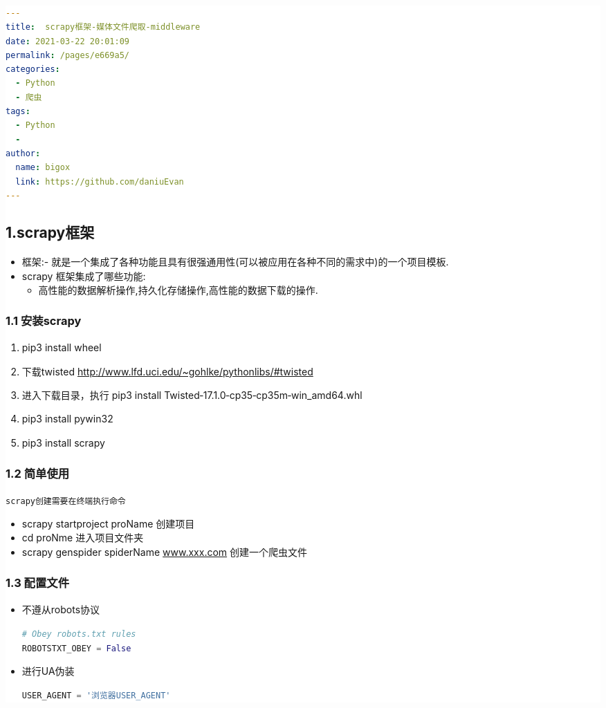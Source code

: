 ```yaml
---
title:  scrapy框架-媒体文件爬取-middleware
date: 2021-03-22 20:01:09
permalink: /pages/e669a5/
categories:
  - Python
  - 爬虫
tags:
  - Python
  - 
author: 
  name: bigox
  link: https://github.com/daniuEvan
---
```

## 1.scrapy框架

- 框架:- 就是一个集成了各种功能且具有很强通用性(可以被应用在各种不同的需求中)的一个项目模板.
- scrapy 框架集成了哪些功能:
  - 高性能的数据解析操作,持久化存储操作,高性能的数据下载的操作.

### 1.1 安装scrapy 

1. pip3 install wheel

2. 下载twisted http://www.lfd.uci.edu/~gohlke/pythonlibs/#twisted

3. 进入下载目录，执行 pip3 install Twisted‑17.1.0‑cp35‑cp35m‑win_amd64.whl

4. pip3 install pywin32

5. pip3 install scrapy

### 1.2 简单使用

`scrapy创建需要在终端执行命令`

- scrapy startproject  proName    创建项目
- cd proNme   进入项目文件夹
-   scrapy genspider spiderName www.xxx.com    创建一个爬虫文件

### 1.3 配置文件

- 不遵从robots协议

  ```python
  # Obey robots.txt rules
  ROBOTSTXT_OBEY = False
  ```

- 进行UA伪装

  ```python
  USER_AGENT = '浏览器USER_AGENT'
  ```
